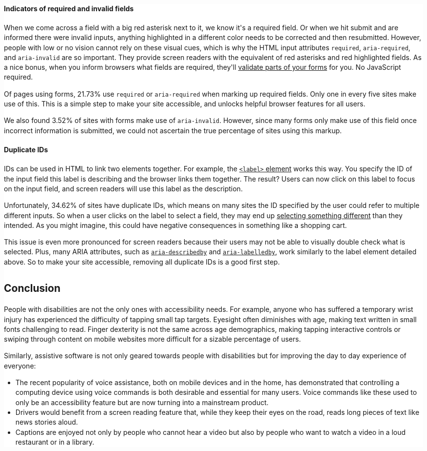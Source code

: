 #### Indicators of required and invalid fields

When we come across a field with a big red asterisk next to it, we know it's a required field. Or when we hit submit and are informed there were invalid inputs, anything highlighted in a different color needs to be corrected and then resubmitted. However, people with low or no vision cannot rely on these visual cues, which is why the HTML input attributes `required`, `aria-required`, and `aria-invalid` are so important. They provide screen readers with the equivalent of red asterisks and red highlighted fields. As a nice bonus, when you inform browsers what fields are required, they'll [validate parts of your forms](https://developer.mozilla.org/en-US/docs/Learn/HTML/Forms/Form_validation) for you. No JavaScript required.

Of pages using forms, 21.73% use `required` or `aria-required` when marking up required fields. Only one in every five sites make use of this. This is a simple step to make your site accessible, and unlocks helpful browser features for all users.

We also found 3.52% of sites with forms make use of `aria-invalid`. However, since many forms only make use of this field once incorrect information is submitted, we could not ascertain the true percentage of sites using this markup.

#### Duplicate IDs

IDs can be used in HTML to link two elements together. For example, the [`<label>` element](https://developer.mozilla.org/en-US/docs/Web/HTML/Element/label) works this way. You specify the ID of the input field this label is describing and the browser links them together. The result? Users can now click on this label to focus on the input field, and screen readers will use this label as the description.

Unfortunately, 34.62% of sites have duplicate IDs, which means on many sites the ID specified by the user could refer to multiple different inputs. So when a user clicks on the label to select a field, they may end up [selecting something different](https://www.deque.com/blog/unique-id-attributes-matter/) than they intended. As you might imagine, this could have negative consequences in something like a shopping cart.

This issue is even more pronounced for screen readers because their users may not be able to visually double check what is selected. Plus, many ARIA attributes, such as [`aria-describedby`](https://developer.mozilla.org/en-US/docs/Web/Accessibility/ARIA/ARIA_Techniques/Using_the_aria-describedby_attribute)  and [`aria-labelledby`](https://developer.mozilla.org/en-US/docs/Web/Accessibility/ARIA/ARIA_Techniques/Using_the_aria-labelledby_attribute), work similarly to the label element detailed above. So to make your site accessible, removing all duplicate IDs is a good first step.

## Conclusion

People with disabilities are not the only ones with accessibility needs. For example, anyone who has suffered a temporary wrist injury has experienced the difficulty of tapping small tap targets. Eyesight often diminishes with age, making text written in small fonts challenging to read. Finger dexterity is not the same across age demographics, making tapping interactive controls or swiping through content on mobile websites more difficult for a sizable percentage of users.

Similarly, assistive software is not only geared towards people with disabilities but for improving the day to day experience of everyone:
- The recent popularity of voice assistance, both on mobile devices and in the home, has demonstrated that controlling a computing device using voice commands is both desirable and essential for many users. Voice commands like these used to only be an accessibility feature but are now turning into a mainstream product.
- Drivers would benefit from a screen reading feature that, while they keep their eyes on the road, reads long pieces of text like news stories aloud.
- Captions are enjoyed not only by people who cannot hear a video but also by people who want to watch a video in a loud restaurant or in a library.
